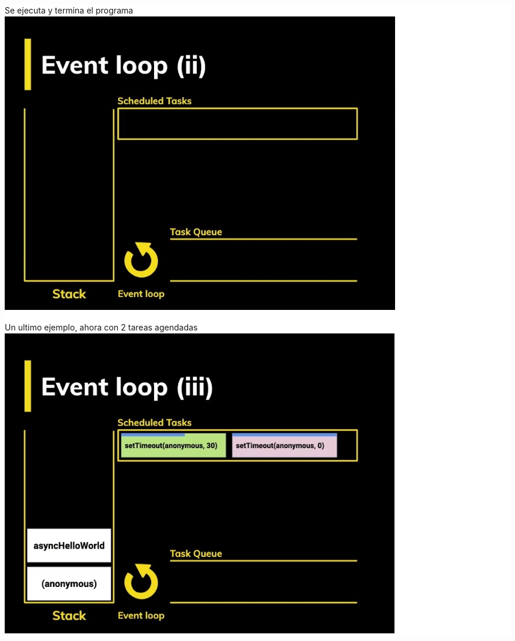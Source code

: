 Se ejecuta y termina el programa
![Script](./md/comoFuncionaJS57.jpg)

Un ultimo ejemplo, ahora con 2 tareas agendadas
![Script](./md/comoFuncionaJS58.jpg)